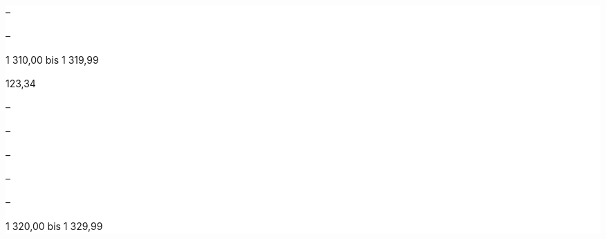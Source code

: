 –

</td>

<td style align="center" valign="top" charoff="50">

–

</td>

</tr>

<tr>

<td style="border-right: 0.5pt solid ; " align="center" valign="top" charoff="50">

1 310,00 bis 1 319,99

</td>

<td style="border-right: 0.5pt solid ; " align="char" valign="top" charoff="50">

123,34

</td>

<td style="border-right: 0.5pt solid ; " align="center" valign="top" charoff="50">

–

</td>

<td style="border-right: 0.5pt solid ; " align="center" valign="top" charoff="50">

–

</td>

<td style="border-right: 0.5pt solid ; " align="center" valign="top" charoff="50">

–

</td>

<td style="border-right: 0.5pt solid ; " align="center" valign="top" charoff="50">

–

</td>

<td style align="center" valign="top" charoff="50">

–

</td>

</tr>

<tr>

<td style="border-right: 0.5pt solid ; " align="center" valign="top" charoff="50">

1 320,00 bis 1 329,99

</td>
